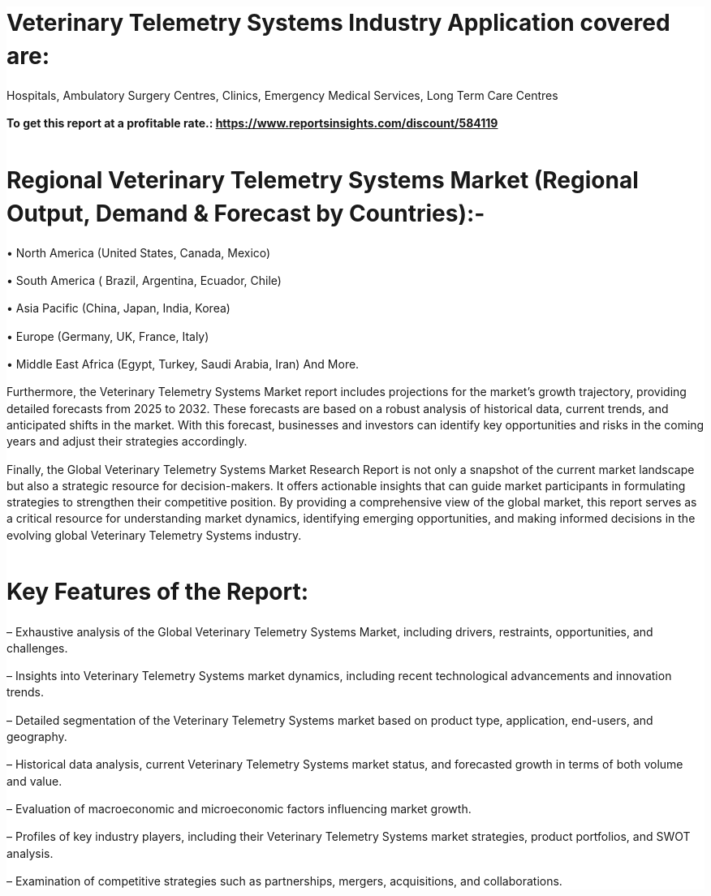 # <strong>Veterinary Telemetry Systems Industry Application covered are:</strong>

Hospitals, Ambulatory Surgery Centres, Clinics, Emergency Medical Services, Long Term Care Centres

<strong>To get this report at a profitable rate.: <a href=https://www.reportsinsights.com/discount/584119>https://www.reportsinsights.com/discount/584119</a></strong>

# <strong>Regional Veterinary Telemetry Systems Market (Regional Output, Demand &amp; Forecast by Countries):-</strong>

• North America (United States, Canada, Mexico)

• South America ( Brazil, Argentina, Ecuador, Chile)

• Asia Pacific (China, Japan, India, Korea)

• Europe (Germany, UK, France, Italy)

• Middle East Africa (Egypt, Turkey, Saudi Arabia, Iran) And More.

Furthermore, the Veterinary Telemetry Systems Market report includes projections for the market’s growth trajectory, providing detailed forecasts from 2025 to 2032. These forecasts are based on a robust analysis of historical data, current trends, and anticipated shifts in the market. With this forecast, businesses and investors can identify key opportunities and risks in the coming years and adjust their strategies accordingly.

Finally, the Global Veterinary Telemetry Systems Market Research Report is not only a snapshot of the current market landscape but also a strategic resource for decision-makers. It offers actionable insights that can guide market participants in formulating strategies to strengthen their competitive position. By providing a comprehensive view of the global market, this report serves as a critical resource for understanding market dynamics, identifying emerging opportunities, and making informed decisions in the evolving global Veterinary Telemetry Systems industry.

# <strong>Key Features of the Report:</strong>

– Exhaustive analysis of the Global Veterinary Telemetry Systems Market, including drivers, restraints, opportunities, and challenges.

– Insights into Veterinary Telemetry Systems market dynamics, including recent technological advancements and innovation trends.

– Detailed segmentation of the Veterinary Telemetry Systems market based on product type, application, end-users, and geography.

– Historical data analysis, current Veterinary Telemetry Systems market status, and forecasted growth in terms of both volume and value.

– Evaluation of macroeconomic and microeconomic factors influencing market growth.

– Profiles of key industry players, including their Veterinary Telemetry Systems market strategies, product portfolios, and SWOT analysis.

– Examination of competitive strategies such as partnerships, mergers, acquisitions, and collaborations.
